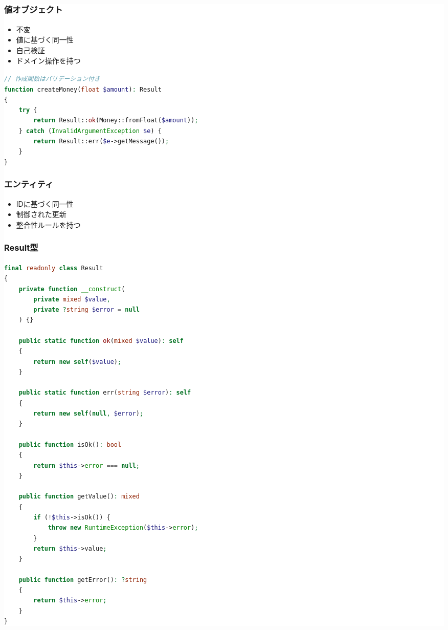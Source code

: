 ### 値オブジェクト

- 不変
- 値に基づく同一性
- 自己検証
- ドメイン操作を持つ

```php
// 作成関数はバリデーション付き
function createMoney(float $amount): Result
{
    try {
        return Result::ok(Money::fromFloat($amount));
    } catch (InvalidArgumentException $e) {
        return Result::err($e->getMessage());
    }
}
```

### エンティティ

- IDに基づく同一性
- 制御された更新
- 整合性ルールを持つ

### Result型

```php
final readonly class Result
{
    private function __construct(
        private mixed $value,
        private ?string $error = null
    ) {}

    public static function ok(mixed $value): self
    {
        return new self($value);
    }

    public static function err(string $error): self
    {
        return new self(null, $error);
    }

    public function isOk(): bool
    {
        return $this->error === null;
    }

    public function getValue(): mixed
    {
        if (!$this->isOk()) {
            throw new RuntimeException($this->error);
        }
        return $this->value;
    }

    public function getError(): ?string
    {
        return $this->error;
    }
}
```
